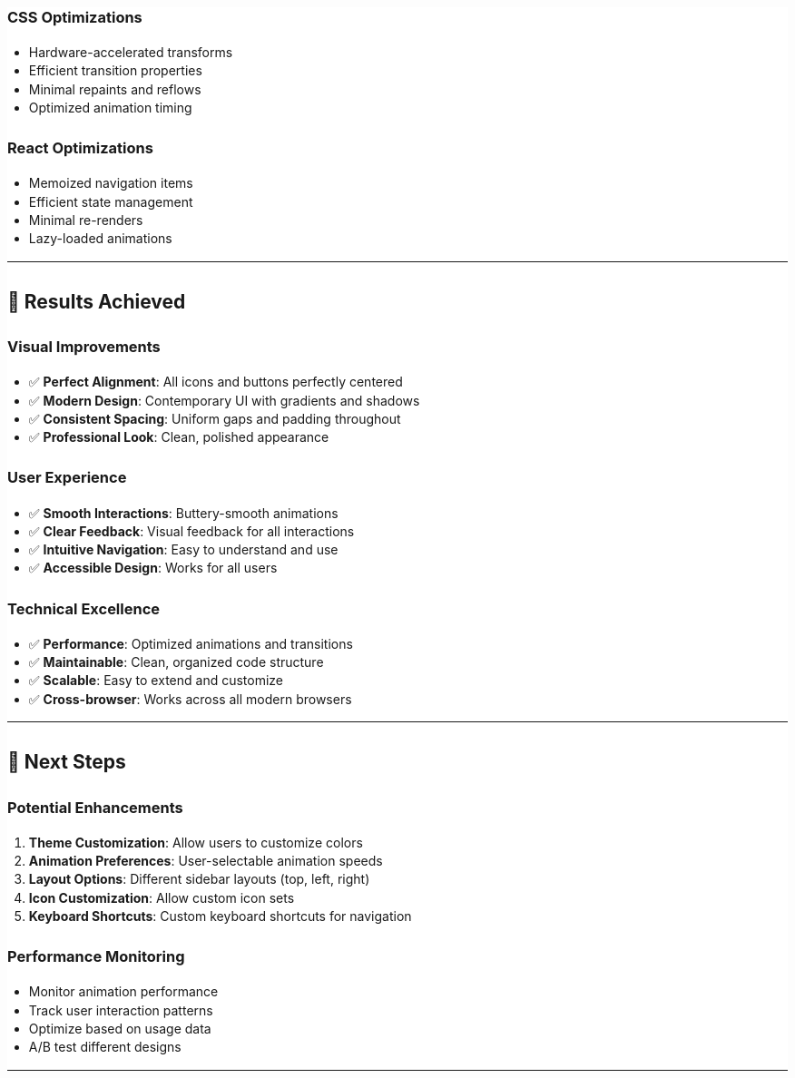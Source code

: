 ### **CSS Optimizations**
- Hardware-accelerated transforms
- Efficient transition properties
- Minimal repaints and reflows
- Optimized animation timing

### **React Optimizations**
- Memoized navigation items
- Efficient state management
- Minimal re-renders
- Lazy-loaded animations

---

## 🎉 **Results Achieved**

### **Visual Improvements**
- ✅ **Perfect Alignment**: All icons and buttons perfectly centered
- ✅ **Modern Design**: Contemporary UI with gradients and shadows
- ✅ **Consistent Spacing**: Uniform gaps and padding throughout
- ✅ **Professional Look**: Clean, polished appearance

### **User Experience**
- ✅ **Smooth Interactions**: Buttery-smooth animations
- ✅ **Clear Feedback**: Visual feedback for all interactions
- ✅ **Intuitive Navigation**: Easy to understand and use
- ✅ **Accessible Design**: Works for all users

### **Technical Excellence**
- ✅ **Performance**: Optimized animations and transitions
- ✅ **Maintainable**: Clean, organized code structure
- ✅ **Scalable**: Easy to extend and customize
- ✅ **Cross-browser**: Works across all modern browsers

---

## 🚀 **Next Steps**

### **Potential Enhancements**
1. **Theme Customization**: Allow users to customize colors
2. **Animation Preferences**: User-selectable animation speeds
3. **Layout Options**: Different sidebar layouts (top, left, right)
4. **Icon Customization**: Allow custom icon sets
5. **Keyboard Shortcuts**: Custom keyboard shortcuts for navigation

### **Performance Monitoring**
- Monitor animation performance
- Track user interaction patterns
- Optimize based on usage data
- A/B test different designs

---